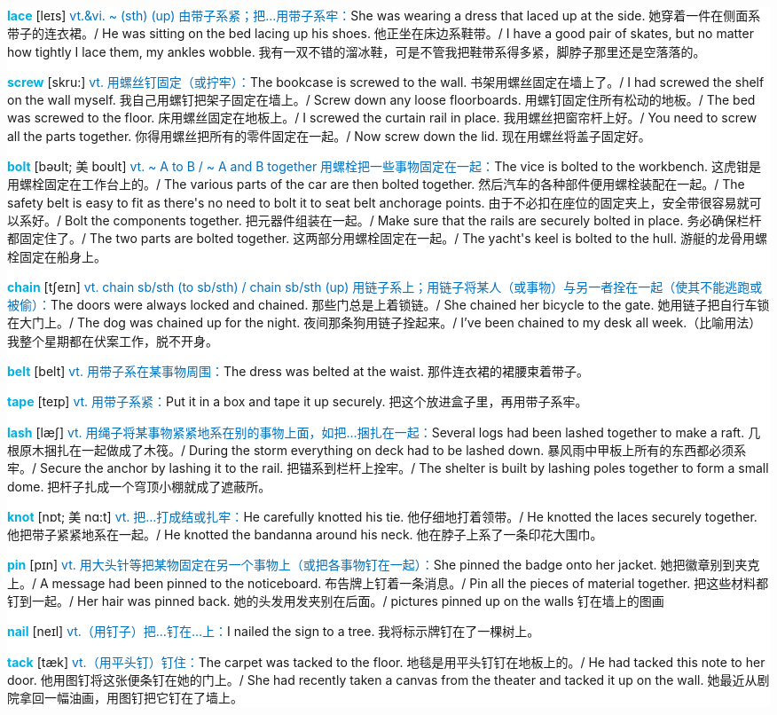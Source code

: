 <font color="sky blue">**lace**</font> [leɪs]
<font color="#0070c0">vt.&vi. ~ (sth) (up) 由带子系紧；把…用带子系牢：</font>She was wearing a dress that laced up at the side. 她穿着一件在侧面系带子的连衣裙。/ He was sitting on the bed lacing up his shoes. 他正坐在床边系鞋带。/ I have a good pair of skates, but no matter how tightly I lace them, my ankles wobble. 我有一双不错的溜冰鞋，可是不管我把鞋带系得多紧，脚脖子那里还是空落落的。

<font color="sky blue">**screw**</font> [skru:]
<font color="#0070c0">vt. 用螺丝钉固定（或拧牢）：</font>The bookcase is screwed to the wall. 书架用螺丝固定在墙上了。/ I had screwed the shelf on the wall myself. 我自己用螺钉把架子固定在墙上。/ Screw down any loose floorboards. 用螺钉固定住所有松动的地板。/ The bed was screwed to the floor. 床用螺丝固定在地板上。/ I screwed the curtain rail in place. 我用螺丝把窗帘杆上好。/ You need to screw all the parts together. 你得用螺丝把所有的零件固定在一起。/ Now screw down the lid. 现在用螺丝将盖子固定好。
           
<font color="sky blue">**bolt**</font> [bəʊlt; 美 boʊlt]
<font color="#0070c0">vt. ~ A to B / ~ A and B together 用螺栓把一些事物固定在一起：</font>The vice is bolted to the workbench. 这虎钳是用螺栓固定在工作台上的。/ The various parts of the car are then bolted together. 然后汽车的各种部件便用螺栓装配在一起。/ The safety belt is easy to fit as there's no need to bolt it to seat belt anchorage points. 由于不必扣在座位的固定夹上，安全带很容易就可以系好。/ Bolt the components together. 把元器件组装在一起。/ Make sure that the rails are securely bolted in place. 务必确保栏杆都固定住了。/ The two parts are bolted together. 这两部分用螺栓固定在一起。/ The yacht's keel is bolted to the hull. 游艇的龙骨用螺栓固定在船身上。

<font color="sky blue">**chain**</font> [tʃeɪn] 
<font color="#0070c0">vt. chain sb/sth (to sb/sth) / chain sb/sth (up) 用链子系上；用链子将某人（或事物）与另一者拴在一起（使其不能逃跑或被偷）：</font>The doors were always locked and chained. 那些门总是上着锁链。/ She chained her bicycle to the gate. 她用链子把自行车锁在大门上。/ The dog was chained up for the night. 夜间那条狗用链子拴起来。/ I’ve been chained to my desk all week.（比喻用法）我整个星期都在伏案工作，脱不开身。

<font color="sky blue">**belt**</font> [belt] 
<font color="#0070c0">vt. 用带子系在某事物周围：</font>The dress was belted at the waist. 那件连衣裙的裙腰束着带子。

<font color="sky blue">**tape**</font> [teɪp] 
<font color="#0070c0">vt. 用带子系紧：</font>Put it in a box and tape it up securely. 把这个放进盒子里，再用带子系牢。
            
<font color="sky blue">**lash**</font> [læʃ]
<font color="#0070c0">vt. 用绳子将某事物紧紧地系在别的事物上面，如把…捆扎在一起：</font>Several logs had been lashed together to make a raft. 几根原木捆扎在一起做成了木筏。/ During the storm everything on deck had to be lashed down. 暴风雨中甲板上所有的东西都必须系牢。/ Secure the anchor by lashing it to the rail. 把锚系到栏杆上拴牢。/ The shelter is built by lashing poles together to form a small dome. 把杆子扎成一个穹顶小棚就成了遮蔽所。          

<font color="sky blue">**knot**</font> [nɒt; 美 nɑ:t]
<font color="#0070c0">vt. 把…打成结或扎牢：</font>He carefully knotted his tie. 他仔细地打着领带。/ He knotted the laces securely together. 他把带子紧紧地系在一起。/ He knotted the bandanna around his neck. 他在脖子上系了一条印花大围巾。

<font color="sky blue">**pin**</font> [pɪn] 
<font color="#0070c0">vt. 用大头针等把某物固定在另一个事物上（或把各事物钉在一起）：</font>She pinned the badge onto her jacket. 她把徽章别到夹克上。/ A message had been pinned to the noticeboard. 布告牌上钉着一条消息。/ Pin all the pieces of material together. 把这些材料都钉到一起。/ Her hair was pinned back. 她的头发用发夹别在后面。/ pictures pinned up on the walls 钉在墙上的图画

<font color="sky blue">**nail**</font> [neɪl] 
<font color="#0070c0">vt.（用钉子）把…钉在…上：</font>I nailed the sign to a tree. 我将标示牌钉在了一棵树上。
           
<font color="sky blue">**tack**</font> [tæk]
<font color="#0070c0">vt.（用平头钉）钉住：</font>The carpet was tacked to the floor. 地毯是用平头钉钉在地板上的。/ He had tacked this note to her door. 他用图钉将这张便条钉在她的门上。/ She had recently taken a canvas from the theater and tacked it up on the wall. 她最近从剧院拿回一幅油画，用图钉把它钉在了墙上。
           
